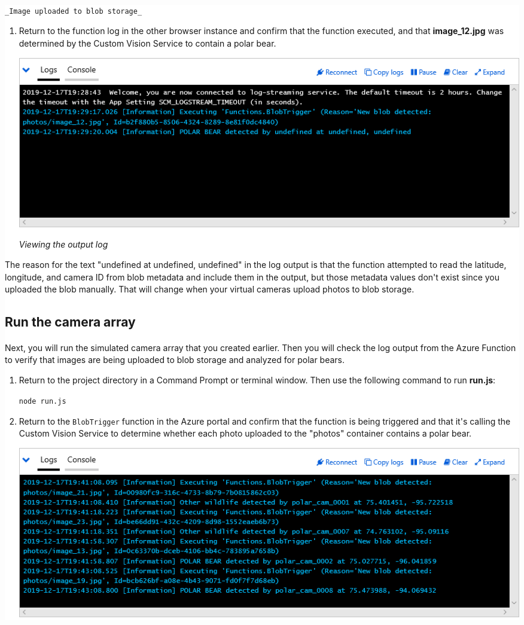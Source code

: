 	_Image uploaded to blob storage_

1. Return to the function log in the other browser instance and confirm that the function executed, and that **image_12.jpg** was determined by the Custom Vision Service to contain a polar bear.

	![Viewing the output log](media/function-output-1.png)

	_Viewing the output log_

The reason for the text "undefined at undefined, undefined" in the log output is that the function attempted to read the latitude, longitude, and camera ID from blob metadata and include them in the output, but those metadata values don't exist since you uploaded the blob manually. That will change when your virtual cameras upload photos to blob storage.

## Run the camera array ##

Next, you will run the simulated camera array that you created earlier. Then you will check the log output from the Azure Function to verify that images are being uploaded to blob storage and analyzed for polar bears. 

1. Return to the project directory in a Command Prompt or terminal window. Then use the following command to run **run.js**:

	```
	node run.js
	```

1. Return to the `BlobTrigger` function in the Azure portal and confirm that the function is being triggered and that it's calling the Custom Vision Service to determine whether each photo uploaded to the "photos" container contains a polar bear.

	![There be polar bears!](media/function-output-2.png)

